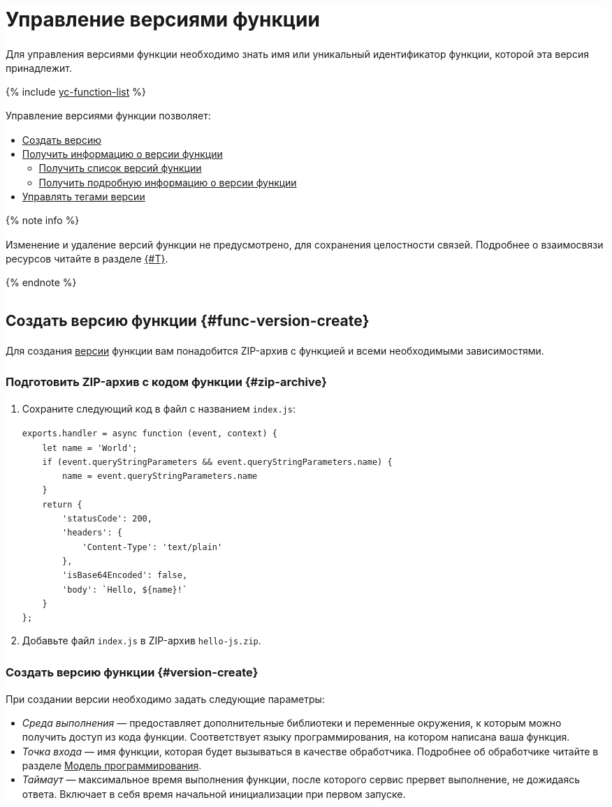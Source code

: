 # Управление версиями функции

Для управления версиями функции необходимо знать имя или уникальный идентификатор функции, которой эта версия принадлежит.

{% include [yc-function-list](../../../_includes/serverless-functions/function-list.md) %}

Управление версиями функции позволяет:

- [Создать версию](version-manage.md#func-version-create)
- [Получить информацию о версии функции](version-manage.md#info)
    - [Получить список версий функции](version-manage.md#version-list)
    - [Получить подробную информацию о версии функции](version-manage.md#version-get)
- [Управлять тегами версии](function-update.md#manage-tags)

{% note info %}

Изменение и удаление версий функции не предусмотрено, для сохранения целостности связей. Подробнее о взаимосвязи ресурсов читайте в разделе [{#T}](../../concepts/function.md).

{% endnote %}

## Создать версию функции {#func-version-create}

Для создания [версии](../../concepts/function.md#version) функции вам понадобится ZIP-архив с функцией и всеми необходимыми зависимостями.

### Подготовить ZIP-архив с кодом функции {#zip-archive}

1. Сохраните следующий код в файл с названием `index.js`:

    ```
    exports.handler = async function (event, context) {
        let name = 'World';
        if (event.queryStringParameters && event.queryStringParameters.name) {
            name = event.queryStringParameters.name
        }
        return {
            'statusCode': 200,
            'headers': {
                'Content-Type': 'text/plain'
            },
            'isBase64Encoded': false,
            'body': `Hello, ${name}!`
        }
    };
    ```

1. Добавьте файл `index.js` в ZIP-архив `hello-js.zip`.

### Создать версию функции {#version-create}

При создании версии необходимо задать следующие параметры:
- _Среда выполнения_ — предоставляет дополнительные библиотеки и переменные окружения, к которым можно получить доступ из кода функции. Соответствует языку программирования, на котором написана ваша функция.
- _Точка входа_ — имя функции, которая будет вызываться в качестве обработчика. Подробнее об обработчике читайте в разделе [Модель программирования](../../concepts/function.md#programming-model).
- _Таймаут_ — максимальное время выполнения функции, после которого сервис прервет выполнение, не дожидаясь ответа. Включает в себя время начальной инициализации при первом запуске.
